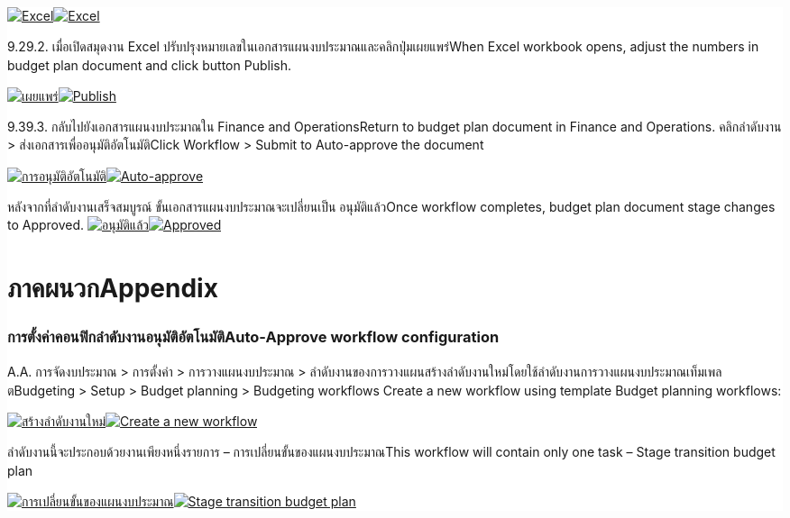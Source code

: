 <span data-ttu-id="09fe6-286">[![Excel](./media/screenshot35.png)](./media/screenshot35.png)</span><span class="sxs-lookup"><span data-stu-id="09fe6-286">[![Excel](./media/screenshot35.png)](./media/screenshot35.png)</span></span>

<span data-ttu-id="09fe6-287">9.2</span><span class="sxs-lookup"><span data-stu-id="09fe6-287">9.2.</span></span> <span data-ttu-id="09fe6-288">เมื่อเปิดสมุดงาน Excel ปรับปรุงหมายเลขในเอกสารแผนงบประมาณและคลิกปุ่มเผยแพร่</span><span class="sxs-lookup"><span data-stu-id="09fe6-288">When Excel workbook opens, adjust the numbers in budget plan document and click button Publish.</span></span>

<span data-ttu-id="09fe6-289">[![เผยแพร่](./media/screenshot36.png)](./media/screenshot36.png)</span><span class="sxs-lookup"><span data-stu-id="09fe6-289">[![Publish](./media/screenshot36.png)](./media/screenshot36.png)</span></span>

<span data-ttu-id="09fe6-290">9.3</span><span class="sxs-lookup"><span data-stu-id="09fe6-290">9.3.</span></span> <span data-ttu-id="09fe6-291">กลับไปยังเอกสารแผนงบประมาณใน Finance and Operations</span><span class="sxs-lookup"><span data-stu-id="09fe6-291">Return to budget plan document in Finance and Operations.</span></span> <span data-ttu-id="09fe6-292">คลิกลำดับงาน &gt; ส่งเอกสารเพื่ออนุมัติอัตโนมัติ</span><span class="sxs-lookup"><span data-stu-id="09fe6-292">Click Workflow &gt; Submit to Auto-approve the document</span></span>

<span data-ttu-id="09fe6-293">[![การอนุมัติอัตโนมัติ](./media/screenshot37.png)](./media/screenshot37.png)</span><span class="sxs-lookup"><span data-stu-id="09fe6-293">[![Auto-approve](./media/screenshot37.png)](./media/screenshot37.png)</span></span> 

<span data-ttu-id="09fe6-294">หลังจากที่ลำดับงานเสร็จสมบูรณ์ ขั้นเอกสารแผนงบประมาณจะเปลี่ยนเป็น อนุมัติแล้ว</span><span class="sxs-lookup"><span data-stu-id="09fe6-294">Once workflow completes, budget plan document stage changes to Approved.</span></span> <span data-ttu-id="09fe6-295">[![อนุมัติแล้ว](./media/screenshot38.png)](./media/screenshot38.png)</span><span class="sxs-lookup"><span data-stu-id="09fe6-295">[![Approved](./media/screenshot38.png)](./media/screenshot38.png)</span></span>

<a name="appendix"></a><span data-ttu-id="09fe6-296">ภาคผนวก</span><span class="sxs-lookup"><span data-stu-id="09fe6-296">Appendix</span></span>
========

### <a name="auto-approve-workflow-configuration"></a><span data-ttu-id="09fe6-297">การตั้งค่าคอนฟิกลำดับงานอนุมัติอัตโนมัติ</span><span class="sxs-lookup"><span data-stu-id="09fe6-297">Auto-Approve workflow configuration</span></span>

<span data-ttu-id="09fe6-298">A.</span><span class="sxs-lookup"><span data-stu-id="09fe6-298">A.</span></span> <span data-ttu-id="09fe6-299">การจัดงบประมาณ &gt; การตั้งค่า &gt; การวางแผนงบประมาณ &gt; ลำดับงานของการวางแผนสร้างลำดับงานใหม่โดยใช้ลำดับงานการวางแผนงบประมาณเท็มเพลต</span><span class="sxs-lookup"><span data-stu-id="09fe6-299">Budgeting &gt; Setup &gt; Budget planning &gt; Budgeting workflows Create a new workflow using template Budget planning workflows:</span></span>

<span data-ttu-id="09fe6-300">[![สร้างลำดับงานใหม่](./media/screenshot39.png)](./media/screenshot39.png)</span><span class="sxs-lookup"><span data-stu-id="09fe6-300">[![Create a new workflow](./media/screenshot39.png)](./media/screenshot39.png)</span></span>

<span data-ttu-id="09fe6-301">ลำดับงานนี้จะประกอบด้วยงานเพียงหนึ่งรายการ – การเปลี่ยนขั้นของแผนงบประมาณ</span><span class="sxs-lookup"><span data-stu-id="09fe6-301">This workflow will contain only one task – Stage transition budget plan</span></span> 

<span data-ttu-id="09fe6-302">[![การเปลี่ยนขั้นของแผนงบประมาณ](./media/screenshot40.png)](./media/screenshot40.png)</span><span class="sxs-lookup"><span data-stu-id="09fe6-302">[![Stage transition budget plan](./media/screenshot40.png)](./media/screenshot40.png)</span></span> 
